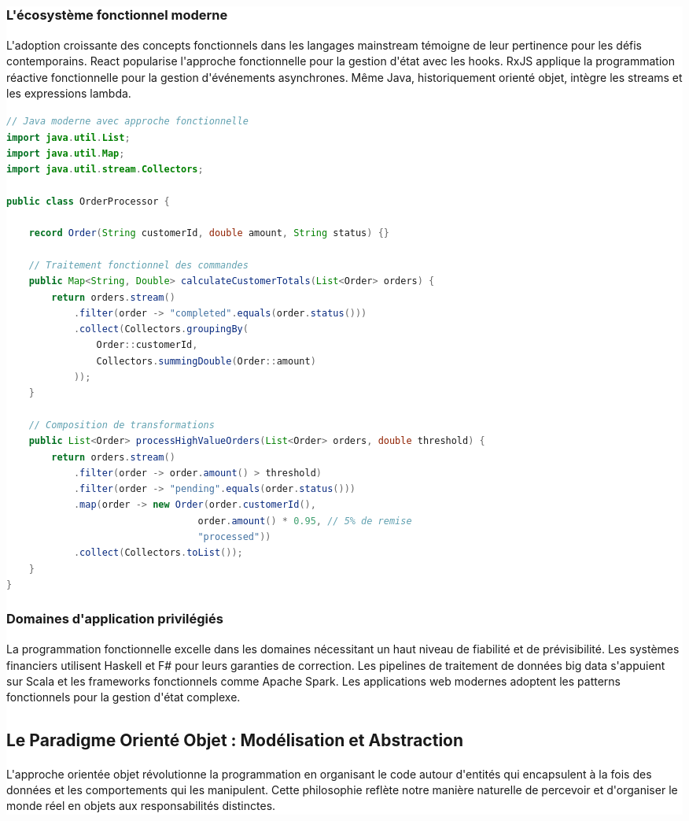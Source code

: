### L'écosystème fonctionnel moderne

L'adoption croissante des concepts fonctionnels dans les langages mainstream témoigne de leur pertinence pour les défis contemporains. React popularise l'approche fonctionnelle pour la gestion d'état avec les hooks. RxJS applique la programmation réactive fonctionnelle pour la gestion d'événements asynchrones. Même Java, historiquement orienté objet, intègre les streams et les expressions lambda.

```java
// Java moderne avec approche fonctionnelle
import java.util.List;
import java.util.Map;
import java.util.stream.Collectors;

public class OrderProcessor {

    record Order(String customerId, double amount, String status) {}

    // Traitement fonctionnel des commandes
    public Map<String, Double> calculateCustomerTotals(List<Order> orders) {
        return orders.stream()
            .filter(order -> "completed".equals(order.status()))
            .collect(Collectors.groupingBy(
                Order::customerId,
                Collectors.summingDouble(Order::amount)
            ));
    }

    // Composition de transformations
    public List<Order> processHighValueOrders(List<Order> orders, double threshold) {
        return orders.stream()
            .filter(order -> order.amount() > threshold)
            .filter(order -> "pending".equals(order.status()))
            .map(order -> new Order(order.customerId(),
                                  order.amount() * 0.95, // 5% de remise
                                  "processed"))
            .collect(Collectors.toList());
    }
}
```

### Domaines d'application privilégiés

La programmation fonctionnelle excelle dans les domaines nécessitant un haut niveau de fiabilité et de prévisibilité. Les systèmes financiers utilisent Haskell et F# pour leurs garanties de correction. Les pipelines de traitement de données big data s'appuient sur Scala et les frameworks fonctionnels comme Apache Spark. Les applications web modernes adoptent les patterns fonctionnels pour la gestion d'état complexe.

## Le Paradigme Orienté Objet : Modélisation et Abstraction

L'approche orientée objet révolutionne la programmation en organisant le code autour d'entités qui encapsulent à la fois des données et les comportements qui les manipulent. Cette philosophie reflète notre manière naturelle de percevoir et d'organiser le monde réel en objets aux responsabilités distinctes.
